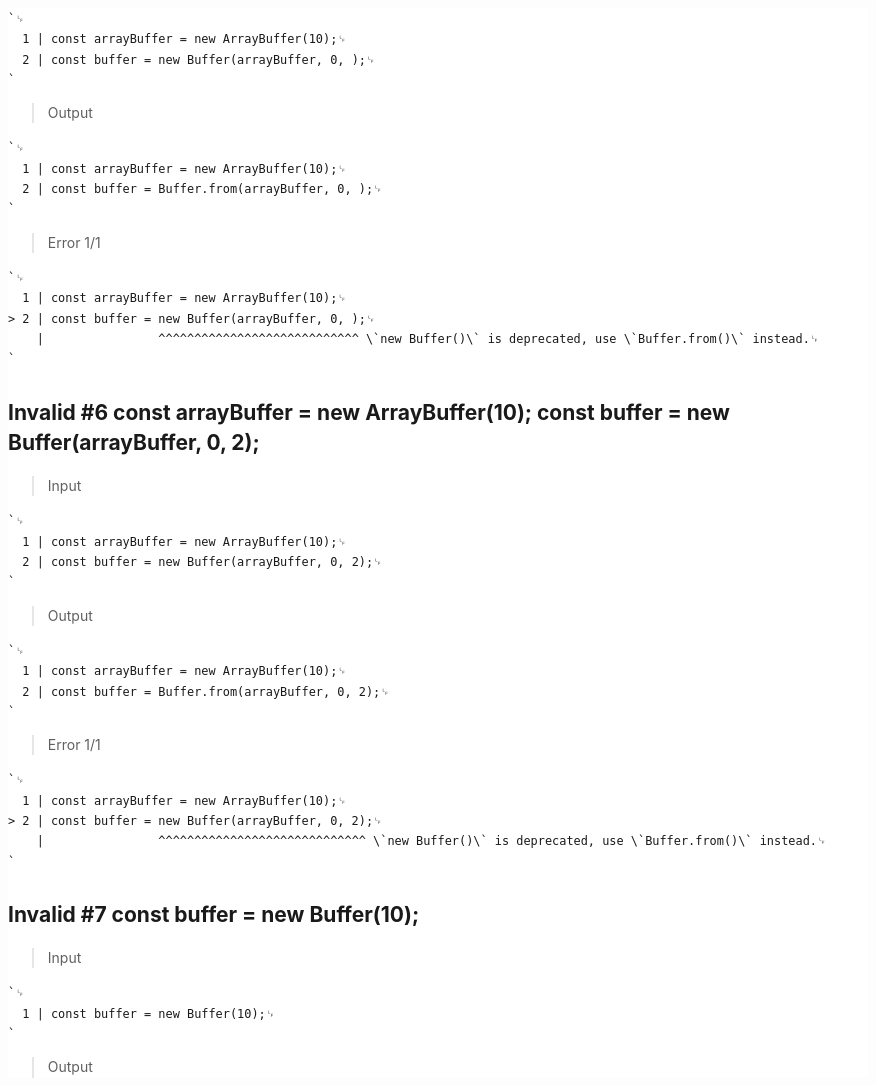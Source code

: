     `␊
      1 | const arrayBuffer = new ArrayBuffer(10);␊
      2 | const buffer = new Buffer(arrayBuffer, 0, );␊
    `

> Output

    `␊
      1 | const arrayBuffer = new ArrayBuffer(10);␊
      2 | const buffer = Buffer.from(arrayBuffer, 0, );␊
    `

> Error 1/1

    `␊
      1 | const arrayBuffer = new ArrayBuffer(10);␊
    > 2 | const buffer = new Buffer(arrayBuffer, 0, );␊
        |                ^^^^^^^^^^^^^^^^^^^^^^^^^^^^ \`new Buffer()\` is deprecated, use \`Buffer.from()\` instead.␊
    `

## Invalid #6 const arrayBuffer = new ArrayBuffer(10); const buffer = new Buffer(arrayBuffer, 0, 2);

> Input

    `␊
      1 | const arrayBuffer = new ArrayBuffer(10);␊
      2 | const buffer = new Buffer(arrayBuffer, 0, 2);␊
    `

> Output

    `␊
      1 | const arrayBuffer = new ArrayBuffer(10);␊
      2 | const buffer = Buffer.from(arrayBuffer, 0, 2);␊
    `

> Error 1/1

    `␊
      1 | const arrayBuffer = new ArrayBuffer(10);␊
    > 2 | const buffer = new Buffer(arrayBuffer, 0, 2);␊
        |                ^^^^^^^^^^^^^^^^^^^^^^^^^^^^^ \`new Buffer()\` is deprecated, use \`Buffer.from()\` instead.␊
    `

## Invalid #7 const buffer = new Buffer(10);

> Input

    `␊
      1 | const buffer = new Buffer(10);␊
    `

> Output
